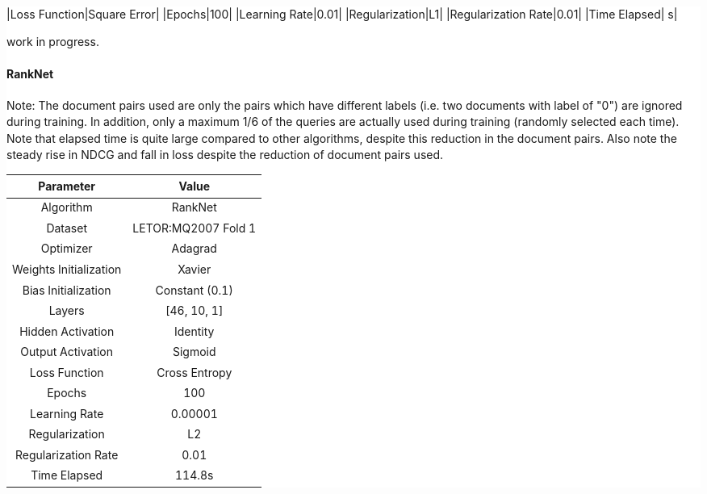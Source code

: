|Loss Function|Square Error|
|Epochs|100|
|Learning Rate|0.01|
|Regularization|L1|
|Regularization Rate|0.01|
|Time Elapsed| s|

work in progress.

#### RankNet

Note: The document pairs used are only the pairs which have different labels (i.e. two documents with label of "0")
are ignored during training. In addition, only a maximum 1/6 of the queries are actually used during training (randomly selected each time).
Note that elapsed time is quite large compared to other algorithms, despite this reduction in the document pairs.
Also note the steady rise in NDCG and fall in loss despite the reduction of document pairs used.

|Parameter|Value|
|:-:|:-:|
|Algorithm|RankNet|
|Dataset|LETOR:MQ2007 Fold 1|
|Optimizer|Adagrad|
|Weights Initialization|Xavier|
|Bias Initialization|Constant (0.1)|
|Layers|[46, 10, 1]|
|Hidden Activation|Identity|
|Output Activation|Sigmoid|
|Loss Function|Cross Entropy|
|Epochs|100|
|Learning Rate|0.00001|
|Regularization|L2|
|Regularization Rate|0.01|
|Time Elapsed| 114.8s|
